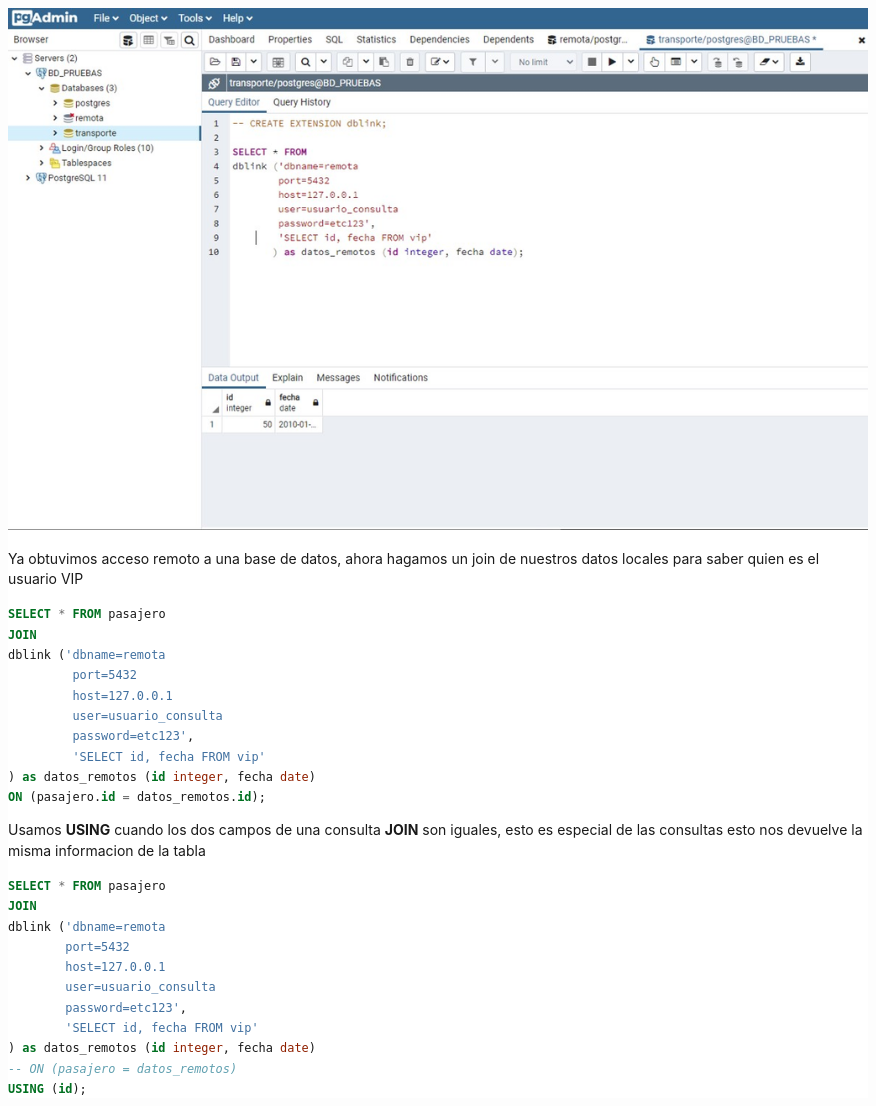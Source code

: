 ![datos_remotos_1](src/Curso_de_PostgreSQL/datos_remotos_1.jpg)

Ya obtuvimos acceso remoto a una base de datos, ahora hagamos un join de nuestros datos locales para saber quien es el usuario VIP

```sql
SELECT * FROM pasajero
JOIN
dblink ('dbname=remota
         port=5432
         host=127.0.0.1
         user=usuario_consulta
         password=etc123',
         'SELECT id, fecha FROM vip'
) as datos_remotos (id integer, fecha date)
ON (pasajero.id = datos_remotos.id);
```

Usamos **USING** cuando los dos campos de una consulta **JOIN** son iguales, esto es especial de las consultas esto nos devuelve la misma informacion de la tabla

```sql
SELECT * FROM pasajero
JOIN
dblink ('dbname=remota
        port=5432
        host=127.0.0.1
        user=usuario_consulta
        password=etc123',
        'SELECT id, fecha FROM vip'
) as datos_remotos (id integer, fecha date)
-- ON (pasajero = datos_remotos)
USING (id);
```
